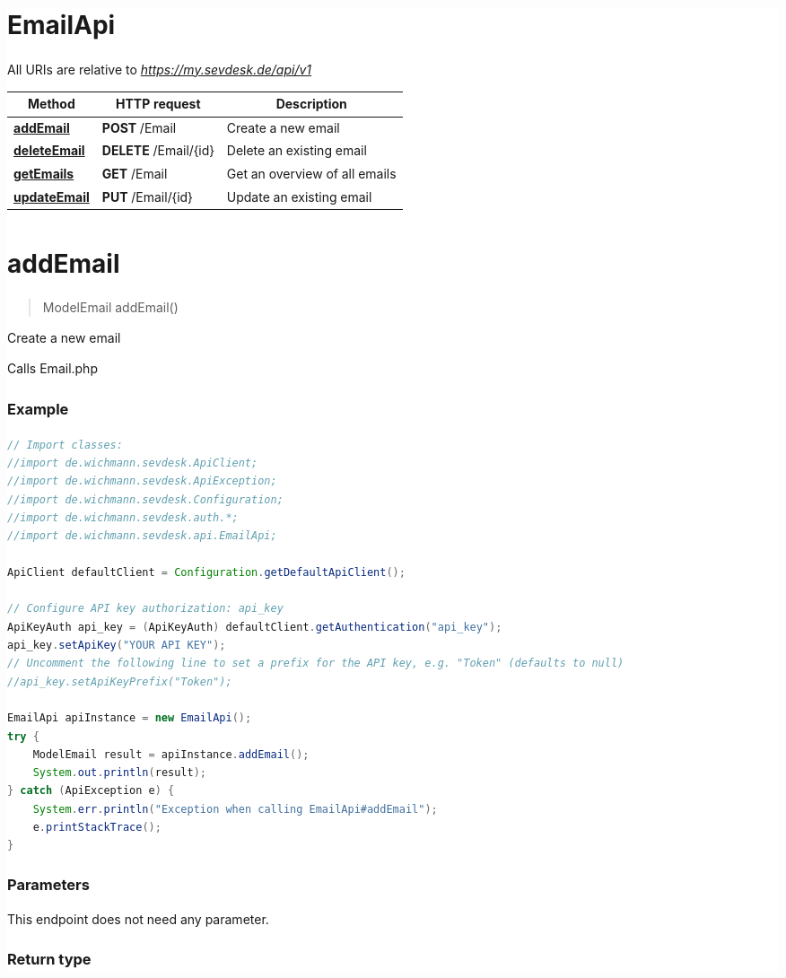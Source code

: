 # EmailApi

All URIs are relative to *https://my.sevdesk.de/api/v1*

Method | HTTP request | Description
------------- | ------------- | -------------
[**addEmail**](EmailApi.md#addEmail) | **POST** /Email | Create a new email
[**deleteEmail**](EmailApi.md#deleteEmail) | **DELETE** /Email/{id} | Delete an existing email
[**getEmails**](EmailApi.md#getEmails) | **GET** /Email | Get an overview of all emails
[**updateEmail**](EmailApi.md#updateEmail) | **PUT** /Email/{id} | Update an existing email

<a name="addEmail"></a>
# **addEmail**
> ModelEmail addEmail()

Create a new email

Calls Email.php

### Example
```java
// Import classes:
//import de.wichmann.sevdesk.ApiClient;
//import de.wichmann.sevdesk.ApiException;
//import de.wichmann.sevdesk.Configuration;
//import de.wichmann.sevdesk.auth.*;
//import de.wichmann.sevdesk.api.EmailApi;

ApiClient defaultClient = Configuration.getDefaultApiClient();

// Configure API key authorization: api_key
ApiKeyAuth api_key = (ApiKeyAuth) defaultClient.getAuthentication("api_key");
api_key.setApiKey("YOUR API KEY");
// Uncomment the following line to set a prefix for the API key, e.g. "Token" (defaults to null)
//api_key.setApiKeyPrefix("Token");

EmailApi apiInstance = new EmailApi();
try {
    ModelEmail result = apiInstance.addEmail();
    System.out.println(result);
} catch (ApiException e) {
    System.err.println("Exception when calling EmailApi#addEmail");
    e.printStackTrace();
}
```

### Parameters
This endpoint does not need any parameter.

### Return type
